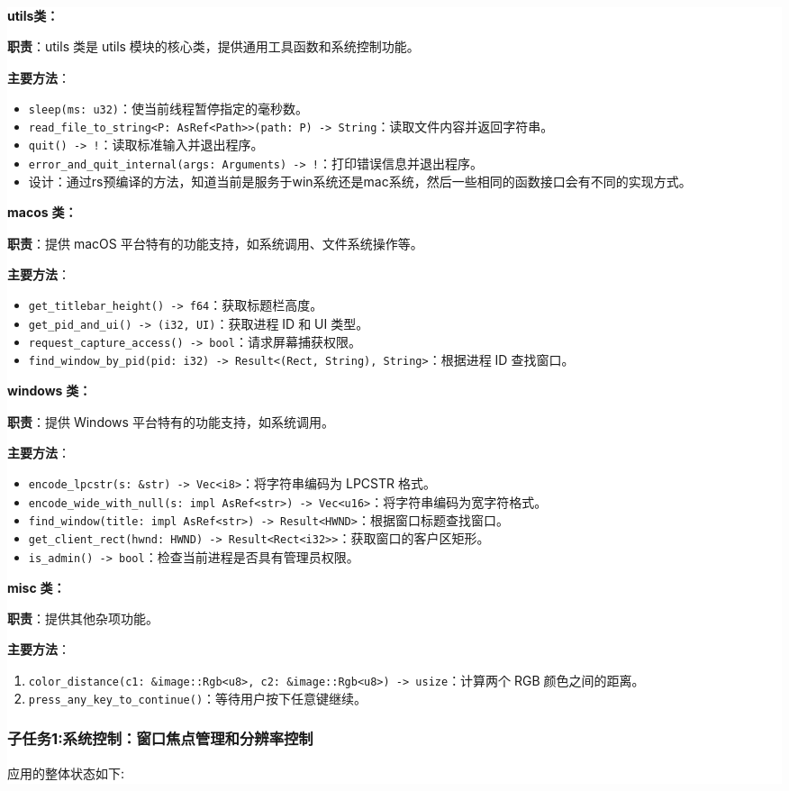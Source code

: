 

**utils类：**

**职责**：utils 类是 utils 模块的核心类，提供通用工具函数和系统控制功能。

**主要方法**：

- `sleep(ms: u32)`：使当前线程暂停指定的毫秒数。
- `read_file_to_string<P: AsRef<Path>>(path: P) -> String`：读取文件内容并返回字符串。
- `quit() -> !`：读取标准输入并退出程序。
- `error_and_quit_internal(args: Arguments) -> !`：打印错误信息并退出程序。
- 设计：通过rs预编译的方法，知道当前是服务于win系统还是mac系统，然后一些相同的函数接口会有不同的实现方式。

 

**macos** **类：**

**职责**：提供 macOS 平台特有的功能支持，如系统调用、文件系统操作等。

**主要方法**：

- `get_titlebar_height() -> f64`：获取标题栏高度。
- `get_pid_and_ui() -> (i32, UI)`：获取进程 ID 和 UI 类型。
- `request_capture_access() -> bool`：请求屏幕捕获权限。
- `find_window_by_pid(pid: i32) -> Result<(Rect, String), String>`：根据进程 ID 查找窗口。

 

**windows** **类：**

**职责**：提供 Windows 平台特有的功能支持，如系统调用。

**主要方法**：

- `encode_lpcstr(s: &str) -> Vec<i8>`：将字符串编码为 LPCSTR 格式。
- `encode_wide_with_null(s: impl AsRef<str>) -> Vec<u16>`：将字符串编码为宽字符格式。
- `find_window(title: impl AsRef<str>) -> Result<HWND>`：根据窗口标题查找窗口。
- `get_client_rect(hwnd: HWND) -> Result<Rect<i32>>`：获取窗口的客户区矩形。
- `is_admin() -> bool`：检查当前进程是否具有管理员权限。

 

**misc** **类：**

**职责**：提供其他杂项功能。

**主要方法**：

1. `color_distance(c1: &image::Rgb<u8>, c2: &image::Rgb<u8>) -> usize`：计算两个 RGB 颜色之间的距离。
2. `press_any_key_to_continue()`：等待用户按下任意键继续。



### 子任务1:系统控制：窗口焦点管理和分辨率控制

应用的整体状态如下:
